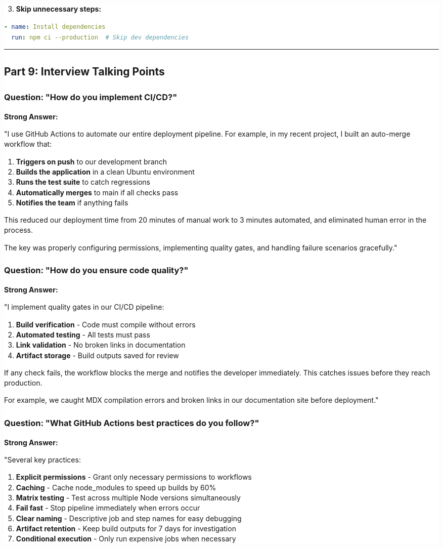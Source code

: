 3. **Skip unnecessary steps:**
```yaml
- name: Install dependencies
  run: npm ci --production  # Skip dev dependencies
```

---

## Part 9: Interview Talking Points

### Question: "How do you implement CI/CD?"

**Strong Answer:**

"I use GitHub Actions to automate our entire deployment pipeline. For example, in my recent project, I built an auto-merge workflow that:

1. **Triggers on push** to our development branch
2. **Builds the application** in a clean Ubuntu environment
3. **Runs the test suite** to catch regressions
4. **Automatically merges** to main if all checks pass
5. **Notifies the team** if anything fails

This reduced our deployment time from 20 minutes of manual work to 3 minutes automated, and eliminated human error in the process.

The key was properly configuring permissions, implementing quality gates, and handling failure scenarios gracefully."

### Question: "How do you ensure code quality?"

**Strong Answer:**

"I implement quality gates in our CI/CD pipeline:

1. **Build verification** - Code must compile without errors
2. **Automated testing** - All tests must pass
3. **Link validation** - No broken links in documentation
4. **Artifact storage** - Build outputs saved for review

If any check fails, the workflow blocks the merge and notifies the developer immediately. This catches issues before they reach production.

For example, we caught MDX compilation errors and broken links in our documentation site before deployment."

### Question: "What GitHub Actions best practices do you follow?"

**Strong Answer:**

"Several key practices:

1. **Explicit permissions** - Grant only necessary permissions to workflows
2. **Caching** - Cache node_modules to speed up builds by 60%
3. **Matrix testing** - Test across multiple Node versions simultaneously
4. **Fail fast** - Stop pipeline immediately when errors occur
5. **Clear naming** - Descriptive job and step names for easy debugging
6. **Artifact retention** - Keep build outputs for 7 days for investigation
7. **Conditional execution** - Only run expensive jobs when necessary
